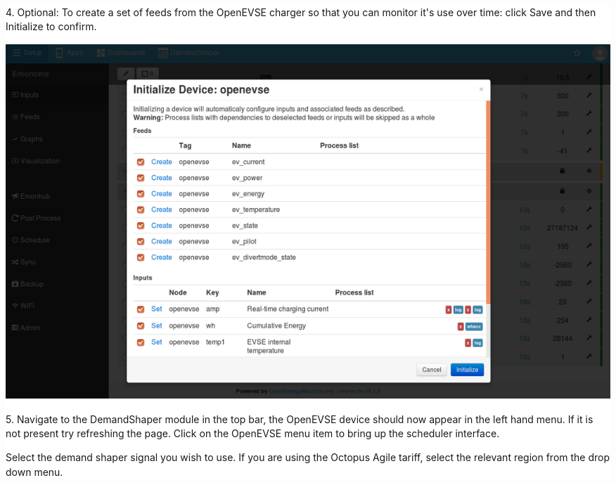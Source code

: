 4\. Optional: To create a set of feeds from the OpenEVSE charger so that you can monitor it's use over time: click Save and then Initialize to confirm.

![openevse_deviceconfig2.png](img/demandshaper/emonevse/openevse_deviceconfig2.png)

5\. Navigate to the DemandShaper module in the top bar, the OpenEVSE device should now appear in the left hand menu. If it is not present try refreshing the page. Click on the OpenEVSE menu item to bring up the scheduler interface.

Select the demand shaper signal you wish to use. If you are using the Octopus Agile tariff, select the relevant region from the drop down menu.
